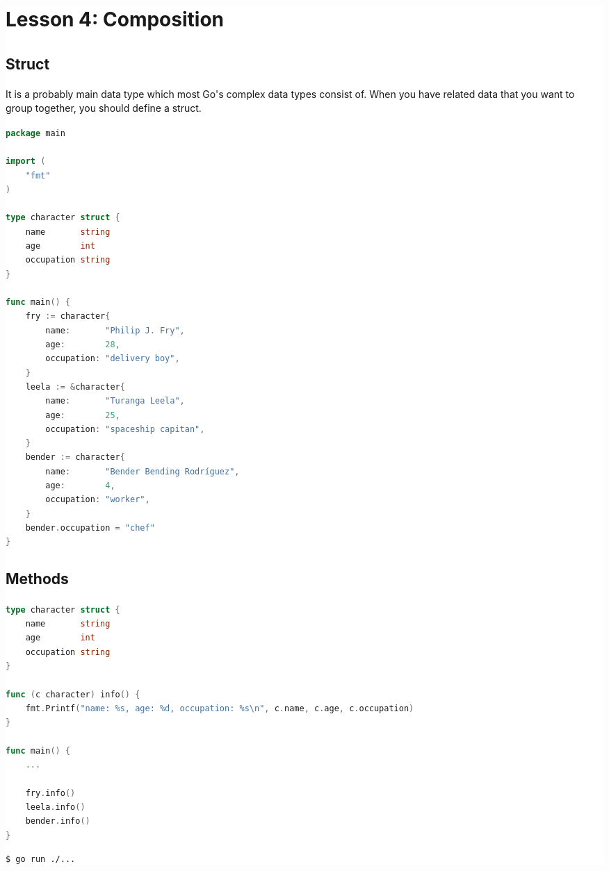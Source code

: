 # Lesson 4: Composition

## Struct

It is a probably main data type which most Go's complex data types consist of. 
When you have related data that you want to group together, you should define a struct.

```go
package main

import (
	"fmt"
)

type character struct {
	name       string
	age        int
	occupation string
}

func main() {
	fry := character{
		name:       "Philip J. Fry",
		age:        28,
		occupation: "delivery boy",
	}
	leela := &character{
		name:       "Turanga Leela",
		age:        25,
		occupation: "spaceship capitan",
	}
	bender := character{
		name:       "Bender Bending Rodríguez",
		age:        4,
		occupation: "worker",
	}
	bender.occupation = "chef"
}
```

## Methods

```go
type character struct {
	name       string
	age        int
	occupation string
}

func (c character) info() {
	fmt.Printf("name: %s, age: %d, occupation: %s\n", c.name, c.age, c.occupation)
}

func main() {
	...
	
	fry.info()
	leela.info()
	bender.info()
}
```
```shell
$ go run ./...
```
